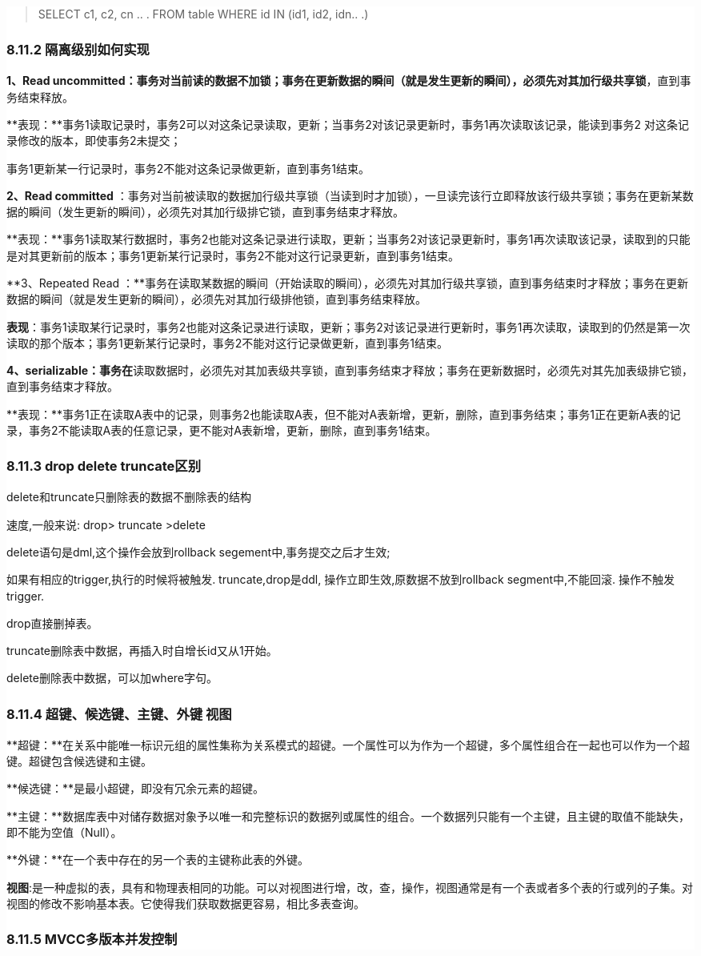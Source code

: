 >   SELECT c1, c2, cn .. . FROM table WHERE id IN (id1, id2, idn.. .)

### 8.11.2 隔离级别如何实现

**1、Read
uncommitted：**事务对当前读的数据不加锁；事务在更新数据的瞬间（就是发生更新的瞬间），必须先对其加行级**共享锁**，直到事务结束释放。

**表现：**事务1读取记录时，事务2可以对这条记录读取，更新；当事务2对该记录更新时，事务1再次读取该记录，能读到事务2
对这条记录修改的版本，即使事务2未提交；

事务1更新某一行记录时，事务2不能对这条记录做更新，直到事务1结束。

**2、Read committed**
：事务对当前被读取的数据加行级共享锁（当读到时才加锁），一旦读完该行立即释放该行级共享锁；事务在更新某数据的瞬间（发生更新的瞬间），必须先对其加行级排它锁，直到事务结束才释放。

**表现：**事务1读取某行数据时，事务2也能对这条记录进行读取，更新；当事务2对该记录更新时，事务1再次读取该记录，读取到的只能是对其更新前的版本；事务1更新某行记录时，事务2不能对这行记录更新，直到事务1结束。

**3、Repeated Read
：**事务在读取某数据的瞬间（开始读取的瞬间），必须先对其加行级共享锁，直到事务结束时才释放；事务在更新数据的瞬间（就是发生更新的瞬间），必须先对其加行级排他锁，直到事务结束释放。

**表现**：事务1读取某行记录时，事务2也能对这条记录进行读取，更新；事务2对该记录进行更新时，事务1再次读取，读取到的仍然是第一次读取的那个版本；事务1更新某行记录时，事务2不能对这行记录做更新，直到事务1结束。

**4、serializable：事务在**读取数据时，必须先对其加表级共享锁，直到事务结束才释放；事务在更新数据时，必须先对其先加表级排它锁，直到事务结束才释放。

**表现：**事务1正在读取A表中的记录，则事务2也能读取A表，但不能对A表新增，更新，删除，直到事务结束；事务1正在更新A表的记录，事务2不能读取A表的任意记录，更不能对A表新增，更新，删除，直到事务1结束。

### 8.11.3 drop delete truncate区别

delete和truncate只删除表的数据不删除表的结构

速度,一般来说: drop\> truncate \>delete

delete语句是dml,这个操作会放到rollback segement中,事务提交之后才生效;

如果有相应的trigger,执行的时候将被触发. truncate,drop是ddl,
操作立即生效,原数据不放到rollback segment中,不能回滚. 操作不触发trigger.

drop直接删掉表。

truncate删除表中数据，再插入时自增长id又从1开始。

delete删除表中数据，可以加where字句。

### 8.11.4 超键、候选键、主键、外键 视图

**超键：**在关系中能唯一标识元组的属性集称为关系模式的超键。一个属性可以为作为一个超键，多个属性组合在一起也可以作为一个超键。超键包含候选键和主键。

**候选键：**是最小超键，即没有冗余元素的超键。

**主键：**数据库表中对储存数据对象予以唯一和完整标识的数据列或属性的组合。一个数据列只能有一个主键，且主键的取值不能缺失，即不能为空值（Null）。

**外键：**在一个表中存在的另一个表的主键称此表的外键。

**视图**:是一种虚拟的表，具有和物理表相同的功能。可以对视图进行增，改，查，操作，视图通常是有一个表或者多个表的行或列的子集。对视图的修改不影响基本表。它使得我们获取数据更容易，相比多表查询。

### 8.11.5 MVCC多版本并发控制
